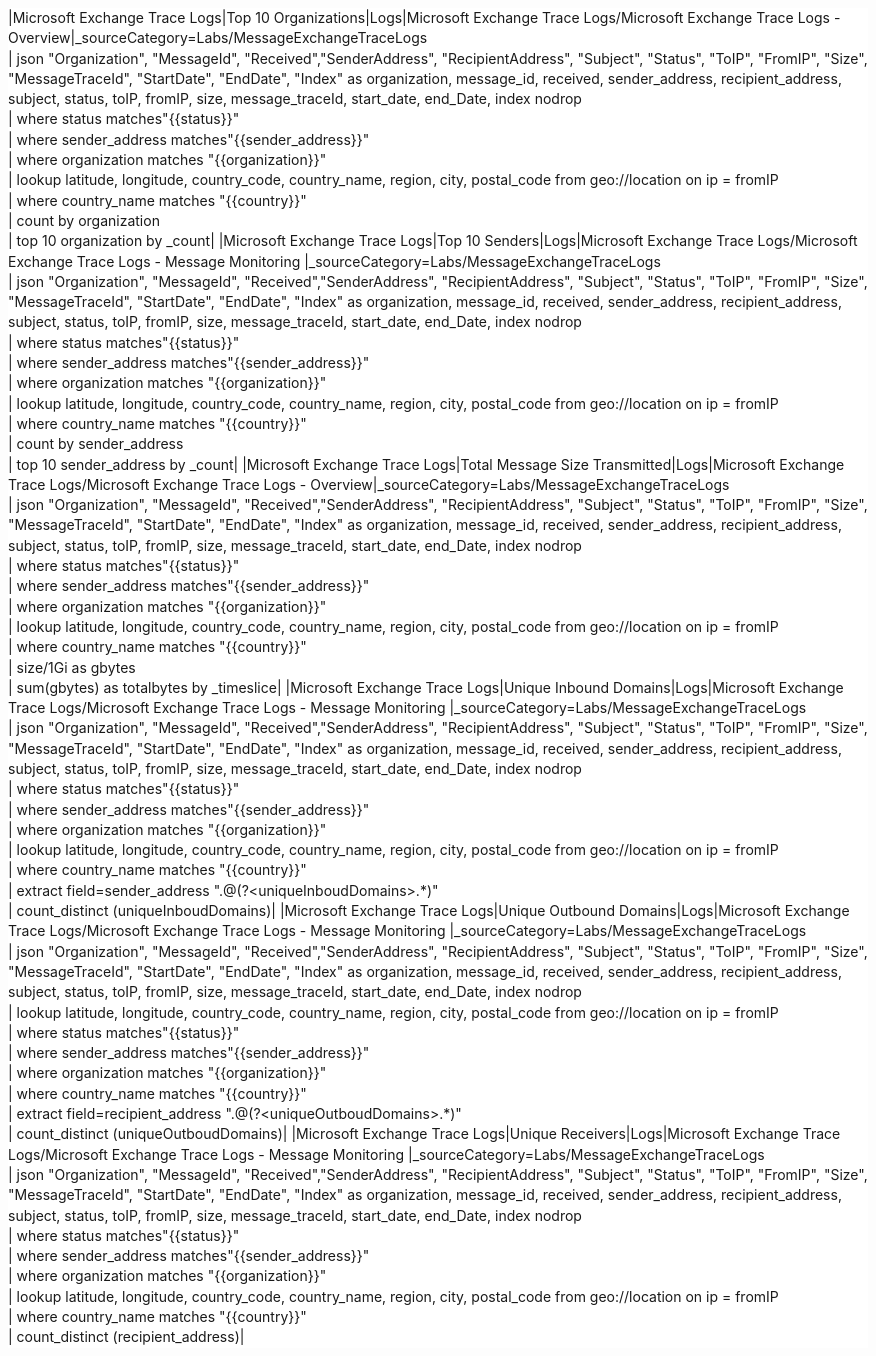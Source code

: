 |Microsoft Exchange Trace Logs|Top 10 Organizations|Logs|Microsoft Exchange Trace Logs/Microsoft Exchange Trace Logs - Overview|\_sourceCategory=Labs/MessageExchangeTraceLogs <br />\| json "Organization", "MessageId", "Received","SenderAddress", "RecipientAddress", "Subject", "Status", "ToIP", "FromIP", "Size", "MessageTraceId", "StartDate", "EndDate", "Index" as organization, message\_id, received, sender\_address, recipient\_address, subject, status, toIP, fromIP, size, message\_traceId, start\_date, end\_Date, index nodrop<br />\| where status matches"{{status}}"<br />\| where sender\_address matches"{{sender\_address}}"<br />\| where organization matches "{{organization}}"<br />\| lookup latitude, longitude, country\_code, country\_name, region, city, postal\_code from geo://location on ip = fromIP<br />\| where country\_name matches "{{country}}"<br />\| count by organization<br />\| top 10 organization by \_count|
|Microsoft Exchange Trace Logs|Top 10 Senders|Logs|Microsoft Exchange Trace Logs/Microsoft Exchange Trace Logs - Message Monitoring |\_sourceCategory=Labs/MessageExchangeTraceLogs <br />\| json "Organization", "MessageId", "Received","SenderAddress", "RecipientAddress", "Subject", "Status", "ToIP", "FromIP", "Size", "MessageTraceId", "StartDate", "EndDate", "Index" as organization, message\_id, received, sender\_address, recipient\_address, subject, status, toIP, fromIP, size, message\_traceId, start\_date, end\_Date, index nodrop<br />\| where status matches"{{status}}"<br />\| where sender\_address matches"{{sender\_address}}"<br />\| where organization matches "{{organization}}"<br />\| lookup latitude, longitude, country\_code, country\_name, region, city, postal\_code from geo://location on ip = fromIP<br />\| where country\_name matches "{{country}}"<br />\| count by sender\_address<br />\| top 10 sender\_address by \_count|
|Microsoft Exchange Trace Logs|Total Message Size Transmitted|Logs|Microsoft Exchange Trace Logs/Microsoft Exchange Trace Logs - Overview|\_sourceCategory=Labs/MessageExchangeTraceLogs <br />\| json "Organization", "MessageId", "Received","SenderAddress", "RecipientAddress", "Subject", "Status", "ToIP", "FromIP", "Size", "MessageTraceId", "StartDate", "EndDate", "Index" as organization, message\_id, received, sender\_address, recipient\_address, subject, status, toIP, fromIP, size, message\_traceId, start\_date, end\_Date, index nodrop<br />\| where status matches"{{status}}"<br />\| where sender\_address matches"{{sender\_address}}"<br />\| where organization matches "{{organization}}"<br />\| lookup latitude, longitude, country\_code, country\_name, region, city, postal\_code from geo://location on ip = fromIP<br />\| where country\_name matches "{{country}}"<br />\| size/1Gi as gbytes<br />\| sum(gbytes) as totalbytes by \_timeslice|
|Microsoft Exchange Trace Logs|Unique Inbound Domains|Logs|Microsoft Exchange Trace Logs/Microsoft Exchange Trace Logs - Message Monitoring |\_sourceCategory=Labs/MessageExchangeTraceLogs <br />\| json "Organization", "MessageId", "Received","SenderAddress", "RecipientAddress", "Subject", "Status", "ToIP", "FromIP", "Size", "MessageTraceId", "StartDate", "EndDate", "Index" as organization, message\_id, received, sender\_address, recipient\_address, subject, status, toIP, fromIP, size, message\_traceId, start\_date, end\_Date, index nodrop<br />\| where status matches"{{status}}"<br />\| where sender\_address matches"{{sender\_address}}"<br />\| where organization matches "{{organization}}"<br />\| lookup latitude, longitude, country\_code, country\_name, region, city, postal\_code from geo://location on ip = fromIP<br />\| where country\_name matches "{{country}}"<br />\| extract field=sender\_address ".@(?\<uniqueInboudDomains\>.\*)"<br />\| count\_distinct (uniqueInboudDomains)|
|Microsoft Exchange Trace Logs|Unique Outbound Domains|Logs|Microsoft Exchange Trace Logs/Microsoft Exchange Trace Logs - Message Monitoring |\_sourceCategory=Labs/MessageExchangeTraceLogs <br />\| json "Organization", "MessageId", "Received","SenderAddress", "RecipientAddress", "Subject", "Status", "ToIP", "FromIP", "Size", "MessageTraceId", "StartDate", "EndDate", "Index" as organization, message\_id, received, sender\_address, recipient\_address, subject, status, toIP, fromIP, size, message\_traceId, start\_date, end\_Date, index nodrop<br />\| lookup latitude, longitude, country\_code, country\_name, region, city, postal\_code from geo://location on ip = fromIP<br />\| where status matches"{{status}}"<br />\| where sender\_address matches"{{sender\_address}}"<br />\| where organization matches "{{organization}}"<br />\| where country\_name matches "{{country}}"<br />\| extract field=recipient\_address ".@(?\<uniqueOutboudDomains\>.\*)"<br />\| count\_distinct (uniqueOutboudDomains)|
|Microsoft Exchange Trace Logs|Unique Receivers|Logs|Microsoft Exchange Trace Logs/Microsoft Exchange Trace Logs - Message Monitoring |\_sourceCategory=Labs/MessageExchangeTraceLogs <br />\| json "Organization", "MessageId", "Received","SenderAddress", "RecipientAddress", "Subject", "Status", "ToIP", "FromIP", "Size", "MessageTraceId", "StartDate", "EndDate", "Index" as organization, message\_id, received, sender\_address, recipient\_address, subject, status, toIP, fromIP, size, message\_traceId, start\_date, end\_Date, index nodrop<br />\| where status matches"{{status}}"<br />\| where sender\_address matches"{{sender\_address}}"<br />\| where organization matches "{{organization}}"<br />\| lookup latitude, longitude, country\_code, country\_name, region, city, postal\_code from geo://location on ip = fromIP<br />\| where country\_name matches "{{country}}"<br />\| count\_distinct (recipient\_address)|